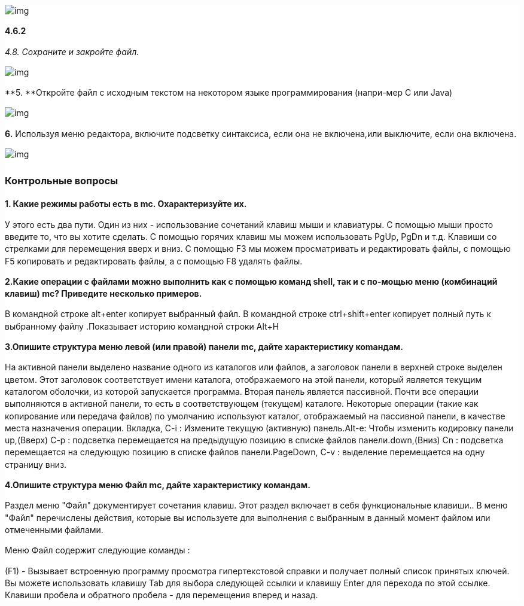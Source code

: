 ![img](https://lh6.googleusercontent.com/k5zIfiqhF0zjtd2sumzgJZ6qPjGlQ3wk5QxF_6Syv86p4MYot1lqwhGplXD6OHRGpeeer9EF9UEdOVRCVVKhKbSPZo16_w_Ht1XSX_bER1PCUINWWIwc5-xFmY1MMaUnbpgjBKCRmPLVz8WQVw)

**4.6.2**

*4.8. Сохраните и закройте файл.*

![img](https://lh4.googleusercontent.com/P5oddp4xqei0Xr0e4gJ5fAkugZNhNh9VtvR7zqWKDXiQJKzaDulrb4g7ND1r8HHL7k1tVOBGv2K_50b0Z_zhsK4zZrG4VHXkoiaqXVrODYyCjA1mDu4tv64RAqztMOoWsZB9wXGBUK29VjxG4Q)



**5. **Откройте файл с исходным текстом на некотором языке программирования (напри-мер C или Java)

![img](https://lh3.googleusercontent.com/k8U50p0__jmD1573ZPOA9B-fz3MQjzxfZsg-HHFUGWwIB8RgCNaZzQR4vwXX3ijdPAp4wwhki_3Ne-v47nKm-29RMQcvYirHCn4baPaj5_UzSr_UD3w3pc1pDGB_nSp6tSjT9lOiXh_DrLI2eA)

**6.** Используя меню редактора, включите подсветку синтаксиса, если она не включена,или выключите, если она включена.

![img](https://lh6.googleusercontent.com/cxVIT98IPFky3dWkuLE6kn_AiXkAs9YlsKkyiAbvrGSruvLrmvbu5GHLb_4844izHYUfwO62EtwHSIumKSK2EGNoleyWIr7pZxtjkUU6cqQKQa4tz5bdOTO7crA1ZFuA1_bbsi4MbON-LjNuNg)



### **Контрольные вопросы**

**1. Какие режимы работы есть в mc. Охарактеризуйте их.**

У этого есть два пути. Один из них - использование сочетаний клавиш мыши и клавиатуры. С помощью мыши просто введите то, что вы хотите сделать. С помощью горячих клавиш мы можем использовать PgUp, PgDn и т.д. Клавиши со стрелками для перемещения вверх и вниз. С помощью F3 мы можем просматривать и редактировать файлы, с помощью F5 копировать и редактировать файлы, а с помощью F8 удалять файлы.

**2.Какие операции с файлами можно выполнить как с помощью команд shell, так и с по-мощью меню (комбинаций клавиш) mc? Приведите несколько примеров.**

В командной строке alt+enter копирует выбранный файл. В командной строке ctrl+shift+enter копирует полный путь к выбранному файлу .Показывает историю командной строки Alt+H

**3.Опишите структура меню левой (или правой) панели mc, дайте характеристику коmандам.**

На активной панели выделено название одного из каталогов или файлов, а заголовок панели в верхней строке выделен цветом. Этот заголовок соответствует имени каталога, отображаемого на этой панели, который является текущим каталогом оболочки, из которой запускается программа. Вторая панель является пассивной. Почти все операции выполняются в активной панели, то есть в соответствующем (текущем) каталоге. Некоторые операции (такие как копирование или передача файлов) по умолчанию используют каталог, отображаемый на пассивной панели, в качестве места назначения операции. Вкладка, C-i : Измените текущую (активную) панель.Alt-e: Чтобы изменить кодировку панели
up,(Вверх) C-p : подсветка перемещается на предыдущую позицию в списке файлов панели.down,(Вниз) Cn : подсветка перемещается на следующую позицию в списке файлов панели.PageDown, C-v : выделение перемещается на одну страницу вниз.

**4.Опишите структура меню Файл mc, дайте характеристику командам.** 

Раздел меню "Файл" документирует сочетания клавиш. Этот раздел включает в себя функциональные клавиши.. В меню "Файл" перечислены действия, которые вы используете для выполнения с выбранным в данный момент файлом или отмеченными файлами.

Меню Файл содержит следующие команды :

(F1) - Вызывает встроенную программу просмотра гипертекстовой справки и получает полный список принятых ключей. Вы можете использовать клавишу Tab для выбора следующей ссылки и клавишу Enter для перехода по этой ссылке. Клавиши пробела и обратного пробела - для перемещения вперед и назад.
